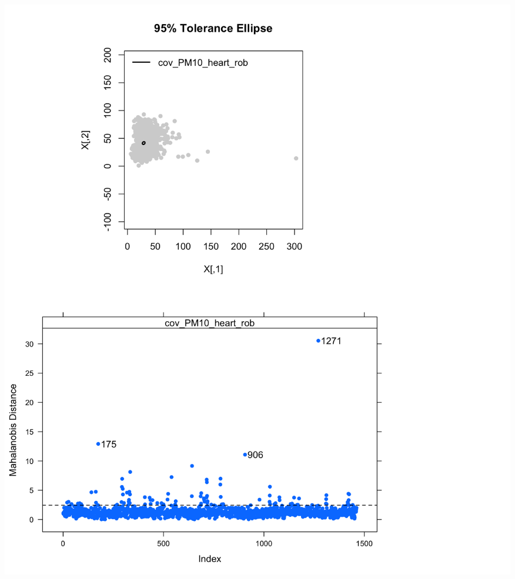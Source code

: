 <img src="index_files/figure-html/unnamed-chunk-94-1.png" width="672" /><img src="index_files/figure-html/unnamed-chunk-94-2.png" width="672" />
